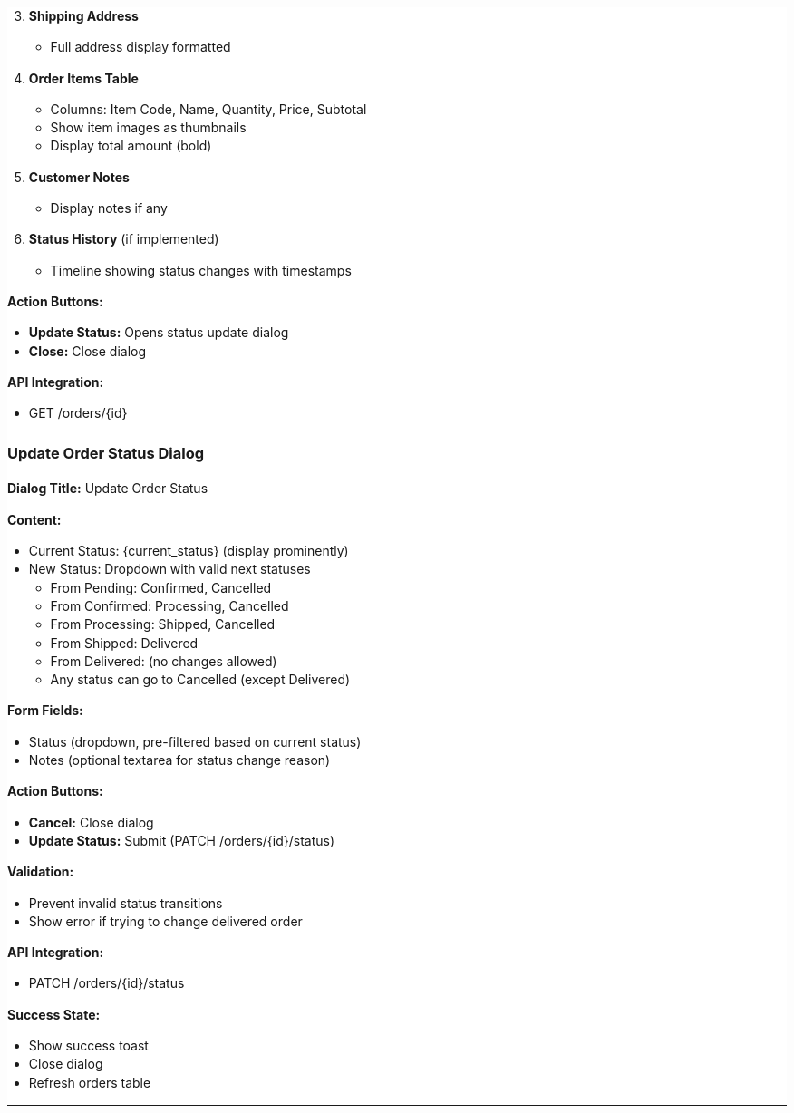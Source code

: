 3. **Shipping Address**
   - Full address display formatted

4. **Order Items Table**
   - Columns: Item Code, Name, Quantity, Price, Subtotal
   - Show item images as thumbnails
   - Display total amount (bold)

5. **Customer Notes**
   - Display notes if any

6. **Status History** (if implemented)
   - Timeline showing status changes with timestamps

**Action Buttons:**
- **Update Status:** Opens status update dialog
- **Close:** Close dialog

**API Integration:**
- GET /orders/{id}

### Update Order Status Dialog

**Dialog Title:** Update Order Status

**Content:**
- Current Status: {current_status} (display prominently)
- New Status: Dropdown with valid next statuses
  - From Pending: Confirmed, Cancelled
  - From Confirmed: Processing, Cancelled
  - From Processing: Shipped, Cancelled
  - From Shipped: Delivered
  - From Delivered: (no changes allowed)
  - Any status can go to Cancelled (except Delivered)

**Form Fields:**
- Status (dropdown, pre-filtered based on current status)
- Notes (optional textarea for status change reason)

**Action Buttons:**
- **Cancel:** Close dialog
- **Update Status:** Submit (PATCH /orders/{id}/status)

**Validation:**
- Prevent invalid status transitions
- Show error if trying to change delivered order

**API Integration:**
- PATCH /orders/{id}/status

**Success State:**
- Show success toast
- Close dialog
- Refresh orders table

---
